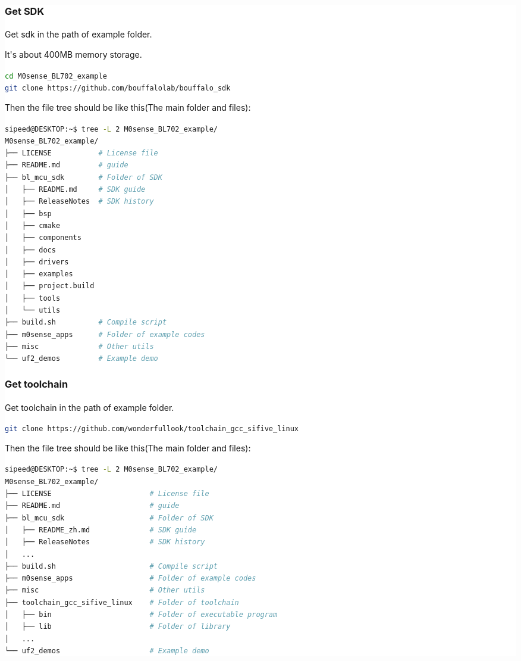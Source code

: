 ### Get SDK

Get sdk in the path of example folder.

It's about 400MB memory storage.

```bash
cd M0sense_BL702_example
git clone https://github.com/bouffalolab/bouffalo_sdk
```

Then the file tree should be like this(The main folder and files):

```bash
sipeed@DESKTOP:~$ tree -L 2 M0sense_BL702_example/
M0sense_BL702_example/
├── LICENSE           # License file
├── README.md         # guide
├── bl_mcu_sdk        # Folder of SDK
│   ├── README.md     # SDK guide
│   ├── ReleaseNotes  # SDK history
│   ├── bsp
│   ├── cmake
│   ├── components
│   ├── docs
│   ├── drivers
│   ├── examples
│   ├── project.build
│   ├── tools
│   └── utils
├── build.sh          # Compile script
├── m0sense_apps      # Folder of example codes
├── misc              # Other utils
└── uf2_demos         # Example demo
```

### Get toolchain

Get toolchain in the path of example folder.

```bash
git clone https://github.com/wonderfullook/toolchain_gcc_sifive_linux
```

Then the file tree should be like this(The main folder and files):

```bash
sipeed@DESKTOP:~$ tree -L 2 M0sense_BL702_example/
M0sense_BL702_example/
├── LICENSE                       # License file
├── README.md                     # guide
├── bl_mcu_sdk                    # Folder of SDK
│   ├── README_zh.md              # SDK guide
│   ├── ReleaseNotes              # SDK history
│   ...
├── build.sh                      # Compile script
├── m0sense_apps                  # Folder of example codes
├── misc                          # Other utils
├── toolchain_gcc_sifive_linux    # Folder of toolchain
│   ├── bin                       # Folder of executable program
│   ├── lib                       # Folder of library
│   ...
└── uf2_demos                     # Example demo
```
